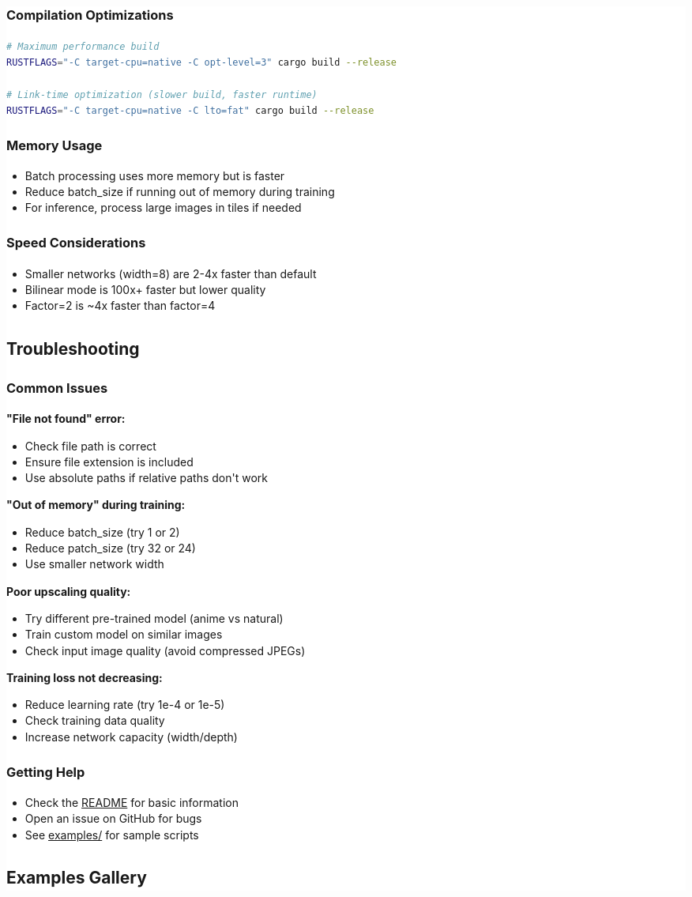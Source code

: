 ### Compilation Optimizations

```bash
# Maximum performance build
RUSTFLAGS="-C target-cpu=native -C opt-level=3" cargo build --release

# Link-time optimization (slower build, faster runtime)
RUSTFLAGS="-C target-cpu=native -C lto=fat" cargo build --release
```

### Memory Usage

- Batch processing uses more memory but is faster
- Reduce batch_size if running out of memory during training
- For inference, process large images in tiles if needed

### Speed Considerations

- Smaller networks (width=8) are 2-4x faster than default
- Bilinear mode is 100x+ faster but lower quality
- Factor=2 is ~4x faster than factor=4

## Troubleshooting

### Common Issues

**"File not found" error:**
- Check file path is correct
- Ensure file extension is included
- Use absolute paths if relative paths don't work

**"Out of memory" during training:**
- Reduce batch_size (try 1 or 2)
- Reduce patch_size (try 32 or 24)
- Use smaller network width

**Poor upscaling quality:**
- Try different pre-trained model (anime vs natural)
- Train custom model on similar images
- Check input image quality (avoid compressed JPEGs)

**Training loss not decreasing:**
- Reduce learning rate (try 1e-4 or 1e-5)
- Check training data quality
- Increase network capacity (width/depth)

### Getting Help

- Check the [README](README.md) for basic information
- Open an issue on GitHub for bugs
- See [examples/](examples/) for sample scripts

## Examples Gallery
